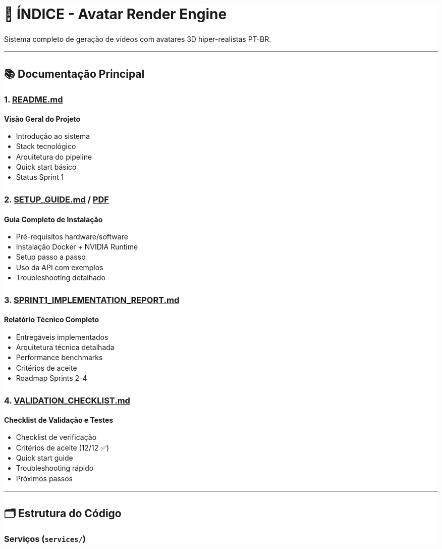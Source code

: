 # 📑 ÍNDICE - Avatar Render Engine

Sistema completo de geração de vídeos com avatares 3D hiper-realistas PT-BR.

---

## 📚 Documentação Principal

### 1. [README.md](README.md)
**Visão Geral do Projeto**
- Introdução ao sistema
- Stack tecnológico
- Arquitetura do pipeline
- Quick start básico
- Status Sprint 1

### 2. [SETUP_GUIDE.md](SETUP_GUIDE.md) / [PDF](SETUP_GUIDE.pdf)
**Guia Completo de Instalação**
- Pré-requisitos hardware/software
- Instalação Docker + NVIDIA Runtime
- Setup passo a passo
- Uso da API com exemplos
- Troubleshooting detalhado

### 3. [SPRINT1_IMPLEMENTATION_REPORT.md](SPRINT1_IMPLEMENTATION_REPORT.md)
**Relatório Técnico Completo**
- Entregáveis implementados
- Arquitetura técnica detalhada
- Performance benchmarks
- Critérios de aceite
- Roadmap Sprints 2-4

### 4. [VALIDATION_CHECKLIST.md](VALIDATION_CHECKLIST.md)
**Checklist de Validação e Testes**
- Checklist de verificação
- Critérios de aceite (12/12 ✅)
- Quick start guide
- Troubleshooting rápido
- Próximos passos

---

## 🗂️ Estrutura do Código

### Serviços (`services/`)

